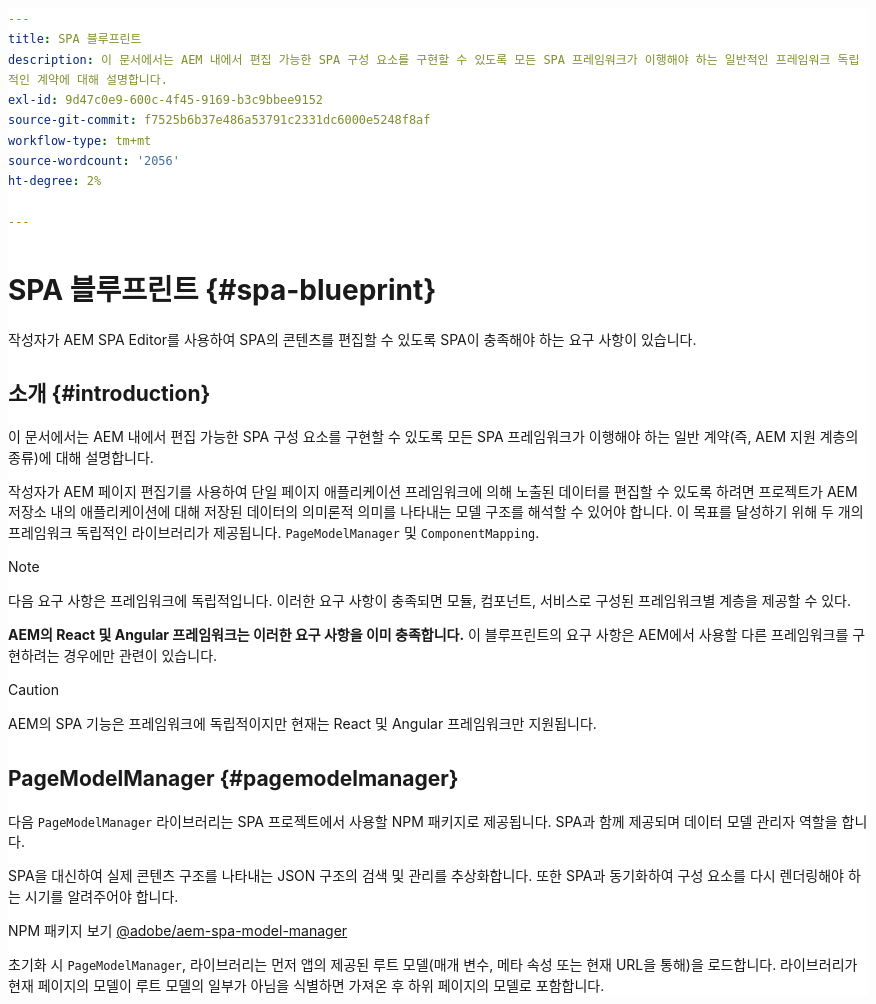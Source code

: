 ```yaml
---
title: SPA 블루프린트
description: 이 문서에서는 AEM 내에서 편집 가능한 SPA 구성 요소를 구현할 수 있도록 모든 SPA 프레임워크가 이행해야 하는 일반적인 프레임워크 독립적인 계약에 대해 설명합니다.
exl-id: 9d47c0e9-600c-4f45-9169-b3c9bbee9152
source-git-commit: f7525b6b37e486a53791c2331dc6000e5248f8af
workflow-type: tm+mt
source-wordcount: '2056'
ht-degree: 2%

---
```


# SPA 블루프린트 {#spa-blueprint}

작성자가 AEM SPA Editor를 사용하여 SPA의 콘텐츠를 편집할 수 있도록 SPA이 충족해야 하는 요구 사항이 있습니다.

## 소개 {#introduction}

이 문서에서는 AEM 내에서 편집 가능한 SPA 구성 요소를 구현할 수 있도록 모든 SPA 프레임워크가 이행해야 하는 일반 계약(즉, AEM 지원 계층의 종류)에 대해 설명합니다.

작성자가 AEM 페이지 편집기를 사용하여 단일 페이지 애플리케이션 프레임워크에 의해 노출된 데이터를 편집할 수 있도록 하려면 프로젝트가 AEM 저장소 내의 애플리케이션에 대해 저장된 데이터의 의미론적 의미를 나타내는 모델 구조를 해석할 수 있어야 합니다. 이 목표를 달성하기 위해 두 개의 프레임워크 독립적인 라이브러리가 제공됩니다. `PageModelManager` 및 `ComponentMapping`.

>[!NOTE]
>
>다음 요구 사항은 프레임워크에 독립적입니다. 이러한 요구 사항이 충족되면 모듈, 컴포넌트, 서비스로 구성된 프레임워크별 계층을 제공할 수 있다.
>
>**AEM의 React 및 Angular 프레임워크는 이러한 요구 사항을 이미 충족합니다.** 이 블루프린트의 요구 사항은 AEM에서 사용할 다른 프레임워크를 구현하려는 경우에만 관련이 있습니다.

>[!CAUTION]
>
>AEM의 SPA 기능은 프레임워크에 독립적이지만 현재는 React 및 Angular 프레임워크만 지원됩니다.

## PageModelManager {#pagemodelmanager}

다음 `PageModelManager` 라이브러리는 SPA 프로젝트에서 사용할 NPM 패키지로 제공됩니다. SPA과 함께 제공되며 데이터 모델 관리자 역할을 합니다.

SPA을 대신하여 실제 콘텐츠 구조를 나타내는 JSON 구조의 검색 및 관리를 추상화합니다. 또한 SPA과 동기화하여 구성 요소를 다시 렌더링해야 하는 시기를 알려주어야 합니다.

NPM 패키지 보기 [@adobe/aem-spa-model-manager](https://www.npmjs.com/package/@adobe/aem-spa-model-manager)

초기화 시 `PageModelManager`, 라이브러리는 먼저 앱의 제공된 루트 모델(매개 변수, 메타 속성 또는 현재 URL을 통해)을 로드합니다. 라이브러리가 현재 페이지의 모델이 루트 모델의 일부가 아님을 식별하면 가져온 후 하위 페이지의 모델로 포함합니다.
